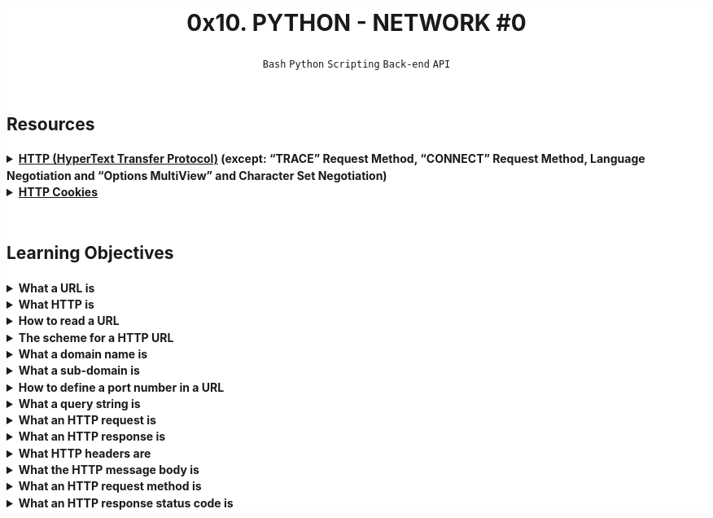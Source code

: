 <h1 align="center"><b>0x10. PYTHON - NETWORK #0</b></h1>
<div align="center"><code>Bash</code> <code>Python</code> <code>Scripting</code> <code>Back-end</code> <code>API</code></div>



<br>

## Resources
<details><summary><b><a href="https://www3.ntu.edu.sg/home/ehchua/programming/webprogramming/HTTP_Basics.html">HTTP (HyperText Transfer Protocol)</a> (except: “TRACE” Request Method, “CONNECT” Request Method, Language Negotiation and “Options MultiView” and Character Set Negotiation)</b></summary></details>


<details><summary><b><a href="https://developer.mozilla.org/en-US/docs/Web/HTTP/Cookies">HTTP Cookies</a></b></summary></details>





<br>

## Learning Objectives
<details><summary><b><a href=" "> </a>What a URL is</b></summary></details>


<details><summary><b><a href=" "> </a>What HTTP is</b></summary></details>


<details><summary><b><a href=" "> </a>How to read a URL</b></summary></details>


<details><summary><b><a href=" "> </a>The scheme for a HTTP URL</b></summary></details>


<details><summary><b><a href=" "> </a>What a domain name is</b></summary></details>


<details><summary><b><a href=" "> </a>What a sub-domain is</b></summary></details>


<details><summary><b><a href=" "> </a>How to define a port number in a URL</b></summary></details>


<details><summary><b><a href=" "> </a>What a query string is</b></summary></details>


<details><summary><b><a href=" "> </a>What an HTTP request is</b></summary></details>


<details><summary><b><a href=" "> </a>What an HTTP response is</b></summary></details>


<details><summary><b><a href=" "> </a>What HTTP headers are</b></summary></details>


<details><summary><b><a href=" "> </a>What the HTTP message body is</b></summary></details>


<details><summary><b><a href=" "> </a>What an HTTP request method is</b></summary></details>


<details><summary><b><a href=" "> </a>What an HTTP response status code is</b></summary></details>

